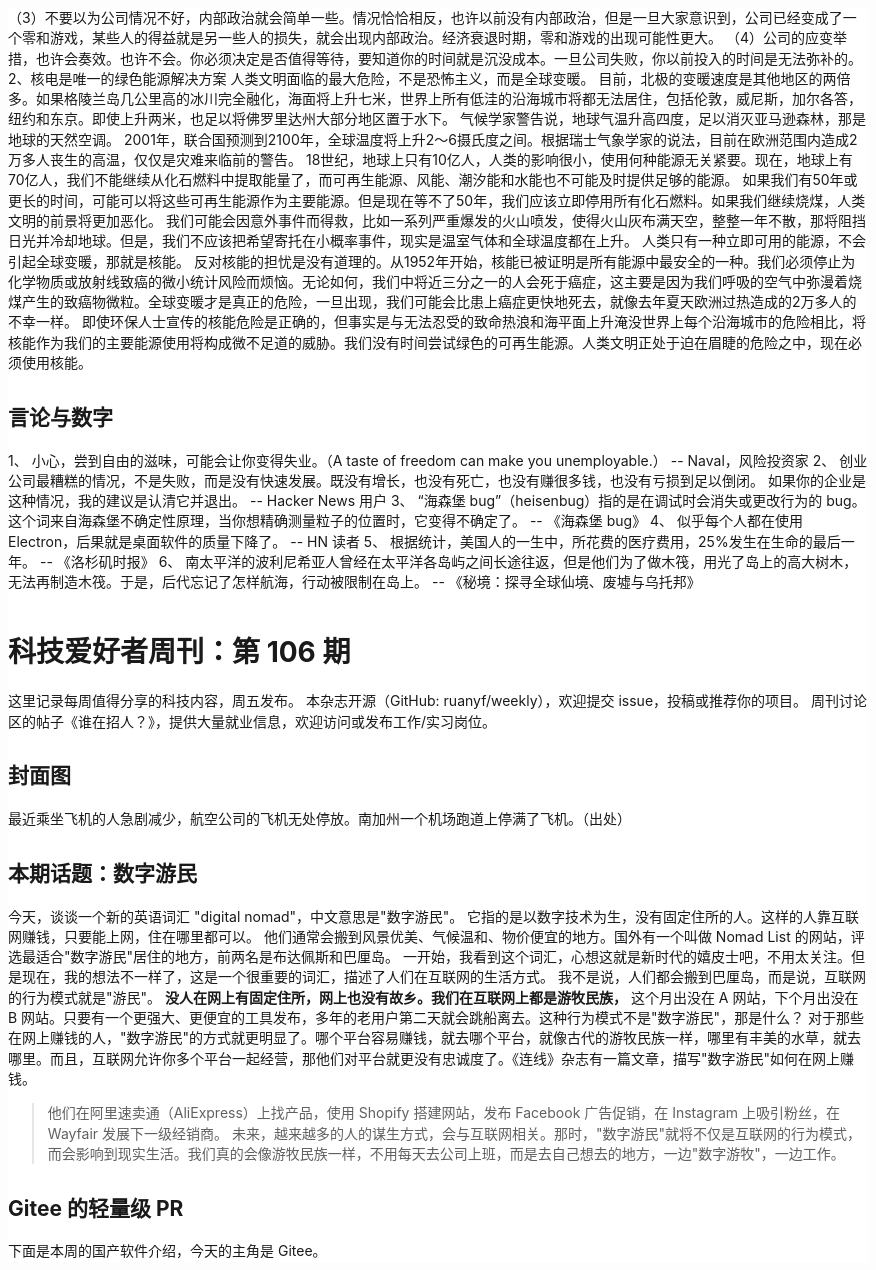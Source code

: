 （3）不要以为公司情况不好，内部政治就会简单一些。情况恰恰相反，也许以前没有内部政治，但是一旦大家意识到，公司已经变成了一个零和游戏，某些人的得益就是另一些人的损失，就会出现内部政治。经济衰退时期，零和游戏的出现可能性更大。
（4）公司的应变举措，也许会奏效。也许不会。你必须决定是否值得等待，要知道你的时间就是沉没成本。一旦公司失败，你以前投入的时间是无法弥补的。
2、核电是唯一的绿色能源解决方案
人类文明面临的最大危险，不是恐怖主义，而是全球变暖。
目前，北极的变暖速度是其他地区的两倍多。如果格陵兰岛几公里高的冰川完全融化，海面将上升七米，世界上所有低洼的沿海城市将都无法居住，包括伦敦，威尼斯，加尔各答，纽约和东京。即使上升两米，也足以将佛罗里达州大部分地区置于水下。
气候学家警告说，地球气温升高四度，足以消灭亚马逊森林，那是地球的天然空调。
2001年，联合国预测到2100年，全球温度将上升2～6摄氏度之间。根据瑞士气象学家的说法，目前在欧洲范围内造成2万多人丧生的高温，仅仅是灾难来临前的警告。
18世纪，地球上只有10亿人，人类的影响很小，使用何种能源无关紧要。现在，地球上有70亿人，我们不能继续从化石燃料中提取能量了，而可再生能源、风能、潮汐能和水能也不可能及时提供足够的能源。
如果我们有50年或更长的时间，可能可以将这些可再生能源作为主要能源。但是现在等不了50年，我们应该立即停用所有化石燃料。如果我们继续烧煤，人类文明的前景将更加恶化。
我们可能会因意外事件而得救，比如一系列严重爆发的火山喷发，使得火山灰布满天空，整整一年不散，那将阻挡日光并冷却地球。但是，我们不应该把希望寄托在小概率事件，现实是温室气体和全球温度都在上升。
人类只有一种立即可用的能源，不会引起全球变暖，那就是核能。
反对核能的担忧是没有道理的。从1952年开始，核能已被证明是所有能源中最安全的一种。我们必须停止为化学物质或放射线致癌的微小统计风险而烦恼。无论如何，我们中将近三分之一的人会死于癌症，这主要是因为我们呼吸的空气中弥漫着烧煤产生的致癌物微粒。全球变暖才是真正的危险，一旦出现，我们可能会比患上癌症更快地死去，就像去年夏天欧洲过热造成的2万多人的不幸一样。
即使环保人士宣传的核能危险是正确的，但事实是与无法忍受的致命热浪和海平面上升淹没世界上每个沿海城市的危险相比，将核能作为我们的主要能源使用将构成微不足道的威胁。我们没有时间尝试绿色的可再生能源。人类文明正处于迫在眉睫的危险之中，现在必须使用核能。
## 言论与数字
1、
小心，尝到自由的滋味，可能会让你变得失业。（A taste of freedom can make you unemployable.）
-- Naval，风险投资家
2、
创业公司最糟糕的情况，不是失败，而是没有快速发展。既没有增长，也没有死亡，也没有赚很多钱，也没有亏损到足以倒闭。
如果你的企业是这种情况，我的建议是认清它并退出。
-- Hacker News 用户
3、
“海森堡 bug”（heisenbug）指的是在调试时会消失或更改行为的 bug。这个词来自海森堡不确定性原理，当你想精确测量粒子的位置时，它变得不确定了。
-- 《海森堡 bug》
4、
似乎每个人都在使用 Electron，后果就是桌面软件的质量下降了。
-- HN 读者
5、
根据统计，美国人的一生中，所花费的医疗费用，25%发生在生命的最后一年。
-- 《洛杉矶时报》
6、
南太平洋的波利尼希亚人曾经在太平洋各岛屿之间长途往返，但是他们为了做木筏，用光了岛上的高大树木，无法再制造木筏。于是，后代忘记了怎样航海，行动被限制在岛上。
-- 《秘境：探寻全球仙境、废墟与乌托邦》
# 科技爱好者周刊：第 106 期
这里记录每周值得分享的科技内容，周五发布。
本杂志开源（GitHub: ruanyf/weekly），欢迎提交 issue，投稿或推荐你的项目。
周刊讨论区的帖子《谁在招人？》，提供大量就业信息，欢迎访问或发布工作/实习岗位。
## 封面图
最近乘坐飞机的人急剧减少，航空公司的飞机无处停放。南加州一个机场跑道上停满了飞机。（出处）
## 本期话题：数字游民
今天，谈谈一个新的英语词汇 "digital nomad"，中文意思是"数字游民"。
它指的是以数字技术为生，没有固定住所的人。这样的人靠互联网赚钱，只要能上网，住在哪里都可以。
他们通常会搬到风景优美、气候温和、物价便宜的地方。国外有一个叫做 Nomad List 的网站，评选最适合"数字游民"居住的地方，前两名是布达佩斯和巴厘岛。
一开始，我看到这个词汇，心想这就是新时代的嬉皮士吧，不用太关注。但是现在，我的想法不一样了，这是一个很重要的词汇，描述了人们在互联网的生活方式。
我不是说，人们都会搬到巴厘岛，而是说，互联网的行为模式就是"游民"。
**没人在网上有固定住所，网上也没有故乡。我们在互联网上都是游牧民族，** 这个月出没在 A 网站，下个月出没在 B 网站。只要有一个更强大、更便宜的工具发布，多年的老用户第二天就会跳船离去。这种行为模式不是"数字游民"，那是什么？
对于那些在网上赚钱的人，"数字游民"的方式就更明显了。哪个平台容易赚钱，就去哪个平台，就像古代的游牧民族一样，哪里有丰美的水草，就去哪里。而且，互联网允许你多个平台一起经营，那他们对平台就更没有忠诚度了。《连线》杂志有一篇文章，描写"数字游民"如何在网上赚钱。
> 他们在阿里速卖通（AliExpress）上找产品，使用 Shopify 搭建网站，发布 Facebook 广告促销，在 Instagram 上吸引粉丝，在 Wayfair 发展下一级经销商。
未来，越来越多的人的谋生方式，会与互联网相关。那时，"数字游民"就将不仅是互联网的行为模式，而会影响到现实生活。我们真的会像游牧民族一样，不用每天去公司上班，而是去自己想去的地方，一边"数字游牧"，一边工作。
##  Gitee 的轻量级 PR
下面是本周的国产软件介绍，今天的主角是 Gitee。